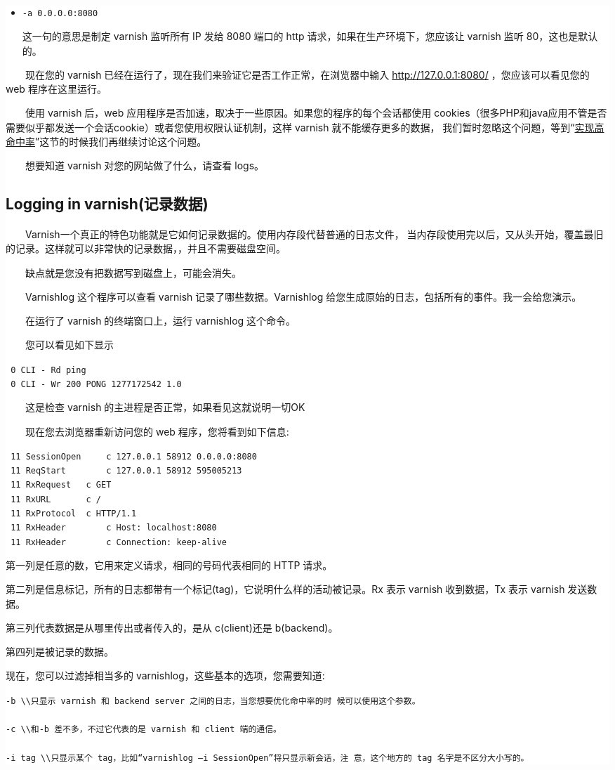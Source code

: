 * `-a 0.0.0.0:8080`

	这一句的意思是制定 varnish 监听所有 IP 发给 8080 端口的 http 请求，如果在生产环境下，您应该让 varnish 监听 80，这也是默认的。

&emsp;&emsp;现在您的 varnish 已经在运行了，现在我们来验证它是否工作正常，在浏览器中输入 http://127.0.0.1:8080/ ，您应该可以看见您的 web 程序在这里运行。

&emsp;&emsp;使用 varnish 后，web 应用程序是否加速，取决于一些原因。如果您的程序的每个会话都使用 cookies（很多PHP和java应用不管是否需要似乎都发送一个会话cookie）或者您使用权限认证机制，这样 varnish 就不能缓存更多的数据， 我们暂时忽略这个问题，等到“[实现高命中率](#Achieving-a-high-hitrate)”这节的时候我们再继续讨论这个问题。

&emsp;&emsp;想要知道 varnish 对您的网站做了什么，请查看 logs。

## Logging in varnish(记录数据)

&emsp;&emsp;Varnish一个真正的特色功能就是它如何记录数据的。使用内存段代替普通的日志文件， 当内存段使用完以后，又从头开始，覆盖最旧的记录。这样就可以非常快的记录数据，，并且不需要磁盘空间。

&emsp;&emsp;缺点就是您没有把数据写到磁盘上，可能会消失。

&emsp;&emsp;Varnishlog 这个程序可以查看 varnish 记录了哪些数据。Varnishlog 给您生成原始的日志，包括所有的事件。我一会给您演示。

&emsp;&emsp;在运行了 varnish 的终端窗口上，运行 varnishlog 这个命令。 

&emsp;&emsp;您可以看见如下显示

```
￼0 CLI - Rd ping
￼0 CLI - Wr 200 PONG 1277172542 1.0
```

&emsp;&emsp;这是检查 varnish 的主进程是否正常，如果看见这就说明一切OK

&emsp;&emsp;现在您去浏览器重新访问您的 web 程序，您将看到如下信息:

```
￼11 SessionOpen 	c 127.0.0.1 58912 0.0.0.0:8080
￼11 ReqStart 		c 127.0.0.1 58912 595005213
￼11 RxRequest 	c GET
￼11 RxURL 		c /
￼11 RxProtocol 	c HTTP/1.1
￼11 RxHeader 		c Host: localhost:8080
￼11 RxHeader 		c Connection: keep-alive
```

第一列是任意的数，它用来定义请求，相同的号码代表相同的 HTTP 请求。

第二列是信息标记，所有的日志都带有一个标记(tag)，它说明什么样的活动被记录。Rx 表示 varnish 收到数据，Tx 表示 varnish 发送数据。

第三列代表数据是从哪里传出或者传入的，是从 c(client)还是 b(backend)。 

第四列是被记录的数据。

现在，您可以过滤掉相当多的 varnishlog，这些基本的选项，您需要知道:

	-b \\只显示 varnish 和 backend server 之间的日志，当您想要优化命中率的时 候可以使用这个参数。

	-c \\和-b 差不多，不过它代表的是 varnish 和 client 端的通信。

	-i tag \\只显示某个 tag，比如“varnishlog –i SessionOpen”将只显示新会话，注 意，这个地方的 tag 名字是不区分大小写的。
